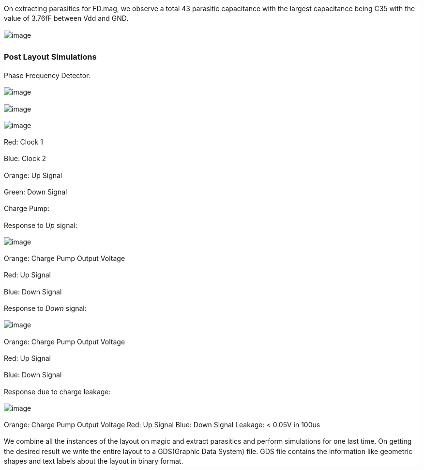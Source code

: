   On extracting parasitics for FD.mag, we observe a total 43 parasitic capacitance with the largest capacitance being C35 with the value of 3.76fF between Vdd and GND.
  
  ![image](https://user-images.githubusercontent.com/86144443/127772577-c593d167-b1a1-4e00-a04c-faa81470ec9e.png)

### Post Layout Simulations

Phase Frequency Detector:

![image](https://user-images.githubusercontent.com/86144443/127776113-e32df8e4-a33c-41f4-bd12-b87a0a60e938.png)


![image](https://user-images.githubusercontent.com/86144443/127776068-08d9d94c-d7b1-4650-b87e-fd1a56934aa1.png)

![image](https://user-images.githubusercontent.com/86144443/127776521-f9d99ff3-dfb8-4e34-8870-f8689cec3229.png)

Red: Clock 1

Blue: Clock 2

Orange: Up Signal

Green: Down Signal

Charge Pump:

Response to *Up* signal:

![image](https://user-images.githubusercontent.com/86144443/127780380-e63bdd35-f13c-40ab-b944-217a46c64a88.png)

Orange: Charge Pump Output Voltage

Red: Up Signal

Blue: Down Signal

Response to *Down* signal:

![image](https://user-images.githubusercontent.com/86144443/127780429-218aafbe-c1bf-4790-9f72-c4a6983fe367.png)

Orange: Charge Pump Output Voltage

Red: Up Signal

Blue: Down Signal
  
Response due to charge leakage: 

![image](https://user-images.githubusercontent.com/86144443/127780584-872f2d45-5a1f-473b-b064-dfb6bd7c6ecf.png)

Orange: Charge Pump Output Voltage
Red: Up Signal
Blue: Down Signal
Leakage: < 0.05V in 100us

We combine all the instances of the layout on magic and extract parasitics and perform simulations for one last time. On getting the desired result we write the entire layout to a GDS(Graphic Data System) file. GDS file contains the information like geometric shapes and text labels about the layout in binary format.
